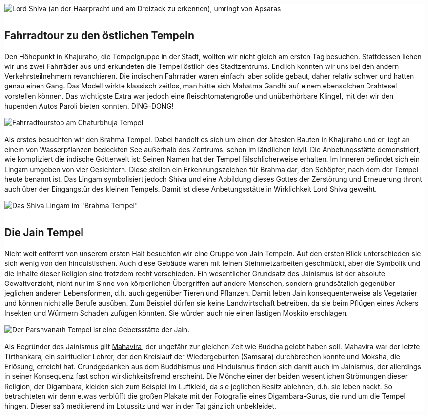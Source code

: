 ![Lord Shiva (an der Haarpracht und am Dreizack zu erkennen), umringt von Apsaras](http://wittmann-tours.de/wp-content/uploads/2020/04/CW-20181115-084139-6729-1024x683.jpg)

## Fahrradtour zu den östlichen Tempeln

Den Höhepunkt in Khajuraho, die Tempelgruppe in der Stadt, wollten wir nicht gleich am ersten Tag besuchen. Stattdessen liehen wir uns zwei Fahrräder aus und erkundeten die Tempel östlich des Stadtzentrums. Endlich konnten wir uns bei den andern Verkehrsteilnehmern revanchieren. Die indischen Fahrräder waren einfach, aber solide gebaut, daher relativ schwer und hatten genau einen Gang. Das Modell wirkte klassisch zeitlos, man hätte sich Mahatma Gandhi auf einem ebensolchen Drahtesel vorstellen können. Das wichtigste Extra war jedoch eine fleischtomatengroße und unüberhörbare Klingel, mit der wir den hupenden Autos Paroli bieten konnten. DING-DONG!

![Fahrradtourstop am Chaturbhuja Tempel](http://wittmann-tours.de/wp-content/uploads/2020/04/CW-20181116-090017-3597-1024x683.jpg)

Als erstes besuchten wir den Brahma Tempel. Dabei handelt es sich um einen der ältesten Bauten in Khajuraho und er liegt an einem von Wasserpflanzen bedeckten See außerhalb des Zentrums, schon im ländlichen Idyll. Die Anbetungsstätte demonstriert, wie kompliziert die indische Götterwelt ist: Seinen Namen hat der Tempel fälschlicherweise erhalten. Im Inneren befindet sich ein [Lingam](https://de.wikipedia.org/wiki/Linga) umgeben von vier Gesichtern. Diese stellen ein Erkennungszeichen für [Brahma](https://de.wikipedia.org/wiki/Brahma) dar, den Schöpfer, nach dem der Tempel heute benannt ist. Das Lingam symbolisiert jedoch Shiva und eine Abbildung dieses Gottes der Zerstörung und Erneuerung thront auch über der Eingangstür des kleinen Tempels. Damit ist diese Anbetungsstätte in Wirklichkeit Lord Shiva geweiht.

![Das Shiva Lingam im "Brahma Tempel"](http://wittmann-tours.de/wp-content/uploads/2020/04/CW-20181114-074515-6593-1024x683.jpg)

## Die Jain Tempel

Nicht weit entfernt von unserem ersten Halt besuchten wir eine Gruppe von [Jain](https://de.wikipedia.org/wiki/Jainismus) Tempeln. Auf den ersten Blick unterschieden sie sich wenig von den hinduistischen. Auch diese Gebäude waren mit feinen Steinmetzarbeiten geschmückt, aber die Symbolik und die Inhalte dieser Religion sind trotzdem recht verschieden. Ein wesentlicher Grundsatz des Jainismus ist der absolute Gewaltverzicht, nicht nur im Sinne von körperlichen Übergriffen auf andere Menschen, sondern grundsätzlich gegenüber jeglichen anderen Lebensformen, d.h. auch gegenüber Tieren und Pflanzen. Damit leben Jain konsequenterweise als Vegetarier und können nicht alle Berufe ausüben. Zum Beispiel dürfen sie keine Landwirtschaft betreiben, da sie beim Pflügen eines Ackers Insekten und Würmern Schaden zufügen könnten. Sie würden auch nie einen lästigen Moskito erschlagen.

![Der Parshvanath Tempel ist eine Gebetsstätte der Jain. ](http://wittmann-tours.de/wp-content/uploads/2020/04/CW-20181114-101131-3419-1024x683.jpg)

Als Begründer des Jainismus gilt [Mahavira](https://de.wikipedia.org/wiki/Mahavira), der ungefähr zur gleichen Zeit wie Buddha gelebt haben soll. Mahavira war der letzte [Tirthankara](https://en.wikipedia.org/wiki/Tirthankara), ein spiritueller Lehrer, der den Kreislauf der Wiedergeburten ([Samsara](https://de.wikipedia.org/wiki/Samsara)) durchbrechen konnte und [Moksha](https://de.wikipedia.org/wiki/Moksha), die Erlösung, erreicht hat. Grundgedanken aus dem Buddhismus und Hinduismus finden sich damit auch im Jainismus, der allerdings in seiner Konsequenz fast schon wirklichkeitsfremd erscheint. Die Mönche einer der beiden wesentlichen Strömungen dieser Religion, der [Digambara](https://de.wikipedia.org/wiki/Digambara), kleiden sich zum Beispiel im Luftkleid, da sie jeglichen Besitz ablehnen, d.h. sie leben nackt. So betrachteten wir denn etwas verblüfft die großen Plakate mit der Fotografie eines Digambara-Gurus, die rund um die Tempel hingen. Dieser saß meditierend im Lotussitz und war in der Tat gänzlich unbekleidet.
